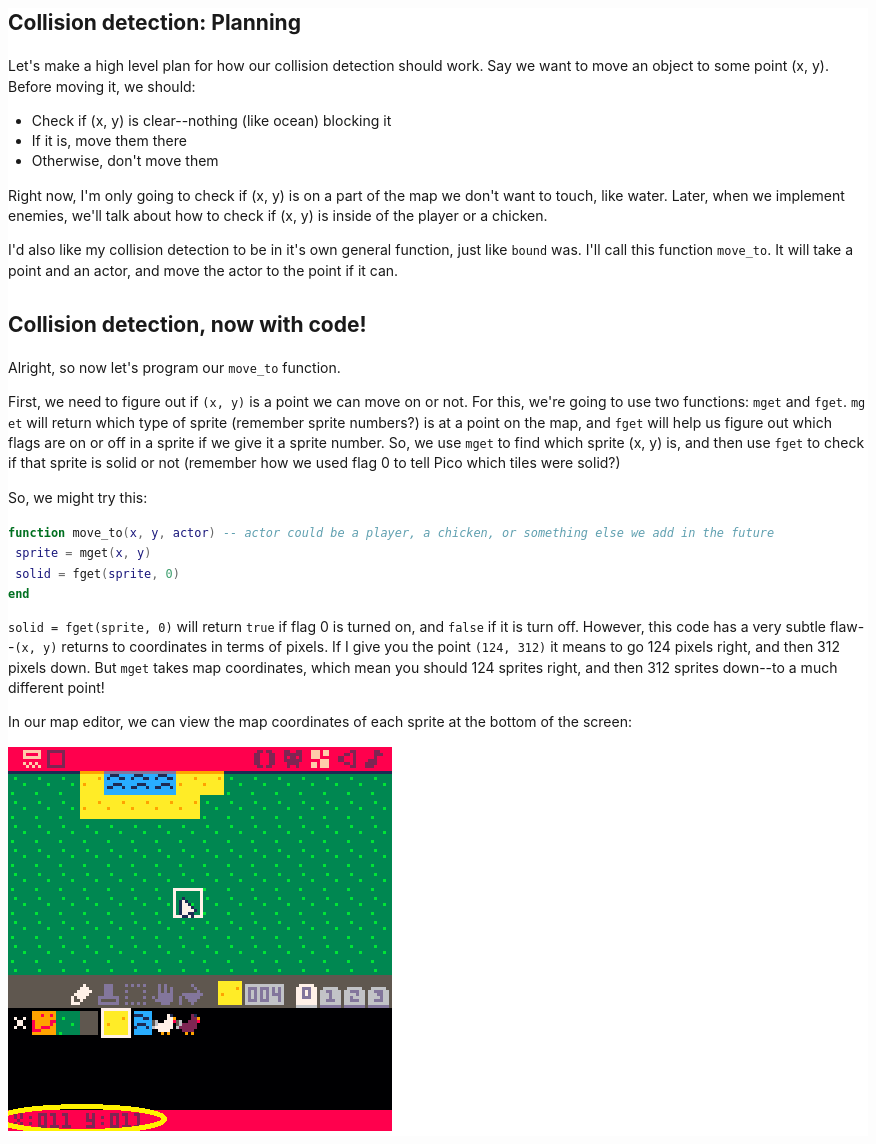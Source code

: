 ## Collision detection: Planning

Let's make a high level plan for how our collision detection should work. Say we want to move an object to some point (x, y). Before moving it, we should:

* Check if (x, y) is clear--nothing (like ocean) blocking it
* If it is, move them there
* Otherwise, don't move them

Right now, I'm only going to check if (x, y) is on a part of the map we don't want to touch, like water. Later, when we implement enemies, we'll talk about how to check if (x, y) is inside of the player or a chicken. 

I'd also like my collision detection to be in it's own general function, just like `bound` was. I'll call this function `move_to`. It will take a point and an actor, and move the actor to the point if it can.

## Collision detection, now with code!

Alright, so now let's program our `move_to` function. 

First, we need to figure out if `(x, y)` is a point we can move on or not. For this, we're going to use two functions: `mget` and `fget`. `mget` will return which type of sprite (remember sprite numbers?) is at a point on the map, and `fget` will help us figure out which flags are on or off in a sprite if we give it a sprite number. So, we use `mget` to find which sprite (x, y) is, and then use `fget` to check if that sprite is solid or not (remember how we used flag 0 to tell Pico which tiles were solid?)

So, we might try this:

```lua
function move_to(x, y, actor) -- actor could be a player, a chicken, or something else we add in the future
 sprite = mget(x, y)
 solid = fget(sprite, 0)
end
```

`solid = fget(sprite, 0)` will return `true` if flag 0 is turned on, and `false` if it is turn off. However, this code has a very subtle flaw--`(x, y)` returns to coordinates in terms of pixels. If I give you the point `(124, 312)` it means to go 124 pixels right, and then 312 pixels down. But `mget` takes map coordinates, which mean you should 124 sprites right, and then 312 sprites down--to a much different point!

In our map editor, we can view the map coordinates of each sprite at the bottom of the screen:

![](assets/map_coordinates.png)
